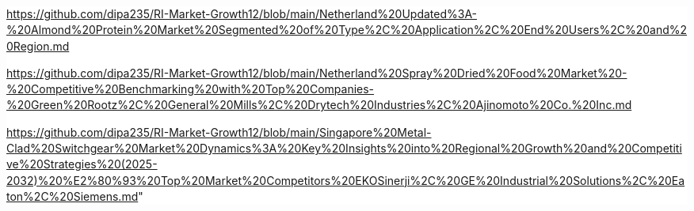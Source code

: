 <a href=https://github.com/dipa235/RI-Market-Growth12/blob/main/Netherland%20Updated%3A-%20Almond%20Protein%20Market%20Segmented%20of%20Type%2C%20Application%2C%20End%20Users%2C%20and%20Region.md>https://github.com/dipa235/RI-Market-Growth12/blob/main/Netherland%20Updated%3A-%20Almond%20Protein%20Market%20Segmented%20of%20Type%2C%20Application%2C%20End%20Users%2C%20and%20Region.md</a>

<a href=https://github.com/dipa235/RI-Market-Growth12/blob/main/Netherland%20Spray%20Dried%20Food%20Market%20-%20Competitive%20Benchmarking%20with%20Top%20Companies-%20Green%20Rootz%2C%20General%20Mills%2C%20Drytech%20Industries%2C%20Ajinomoto%20Co.%20Inc.md>https://github.com/dipa235/RI-Market-Growth12/blob/main/Netherland%20Spray%20Dried%20Food%20Market%20-%20Competitive%20Benchmarking%20with%20Top%20Companies-%20Green%20Rootz%2C%20General%20Mills%2C%20Drytech%20Industries%2C%20Ajinomoto%20Co.%20Inc.md</a>

<a href=https://github.com/dipa235/RI-Market-Growth12/blob/main/Singapore%20Metal-Clad%20Switchgear%20Market%20Dynamics%3A%20Key%20Insights%20into%20Regional%20Growth%20and%20Competitive%20Strategies%20(2025-2032)%20%E2%80%93%20Top%20Market%20Competitors%20EKOSinerji%2C%20GE%20Industrial%20Solutions%2C%20Eaton%2C%20Siemens.md>https://github.com/dipa235/RI-Market-Growth12/blob/main/Singapore%20Metal-Clad%20Switchgear%20Market%20Dynamics%3A%20Key%20Insights%20into%20Regional%20Growth%20and%20Competitive%20Strategies%20(2025-2032)%20%E2%80%93%20Top%20Market%20Competitors%20EKOSinerji%2C%20GE%20Industrial%20Solutions%2C%20Eaton%2C%20Siemens.md</a>"
